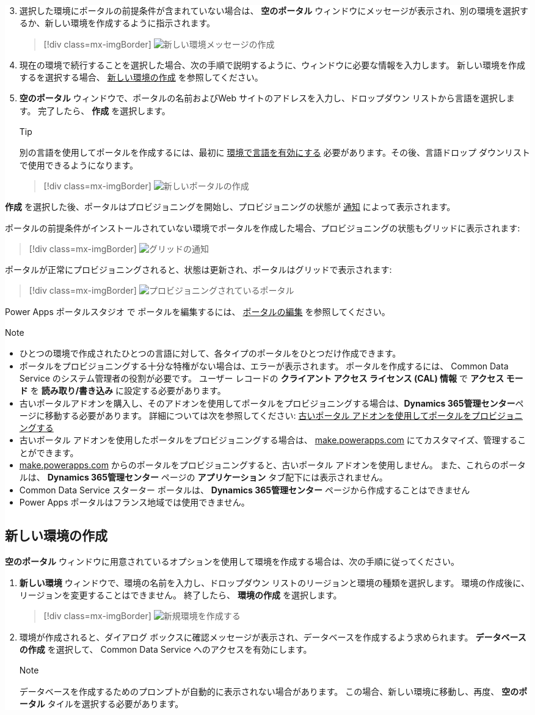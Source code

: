 3.  選択した環境にポータルの前提条件が含まれていない場合は、 **空のポータル** ウィンドウにメッセージが表示され、別の環境を選択するか、新しい環境を作成するように指示されます。

    > [!div class=mx-imgBorder]
    > ![新しい環境メッセージの作成](media/create-portal-message.png "新規環境のメッセージを作成")

4.  現在の環境で続行することを選択した場合、次の手順で説明するように、ウィンドウに必要な情報を入力します。 新しい環境を作成するを選択する場合、 [新しい環境の作成](#create-new-environment) を参照してください。

5.  **空のポータル** ウィンドウで、ポータルの名前およびWeb サイトのアドレスを入力し、ドロップダウン リストから言語を選択します。 完了したら、 **作成** を選択します。

    > [!TIP]
    > 別の言語を使用してポータルを作成するには、最初に [環境で言語を有効にする](https://docs.microsoft.com/power-platform/admin/enable-languages#enable-the-language) 必要があります。その後、言語ドロップ ダウンリストで使用できるようになります。

    > [!div class=mx-imgBorder]
    > ![新しいポータルの作成](media/create-new-portal.png "新規ポータルの作成")  

**作成** を選択した後、ポータルはプロビジョニングを開始し、プロビジョニングの状態が [通知](#portal-provisioning-notifications) によって表示されます。

ポータルの前提条件がインストールされていない環境でポータルを作成した場合、プロビジョニングの状態もグリッドに表示されます:

> [!div class=mx-imgBorder]
> ![グリッドの通知](media/provision-progress-notif.png "グリッドの通知")

ポータルが正常にプロビジョニングされると、状態は更新され、ポータルはグリッドで表示されます:

> [!div class=mx-imgBorder]
> ![プロビジョニングされているポータル](media/recent-apps.png "プロビジョニングされているポータル")

Power Apps ポータルスタジオ で ポータルを編集するには、 [ポータルの編集](manage-existing-portals.md#edit) を参照してください。

> [!NOTE]
> - ひとつの環境で作成されたひとつの言語に対して、各タイプのポータルをひとつだけ作成できます。
> - ポータルをプロビジョニングする十分な特権がない場合は、エラーが表示されます。 ポータルを作成するには、 Common Data Service のシステム管理者の役割が必要です。 ユーザー レコードの **クライアント アクセス ライセンス (CAL) 情報** で **アクセス モード** を **読み取り/書き込み** に設定する必要があります。
> - 古いポータルアドオンを購入し、そのアドオンを使用してポータルをプロビジョニングする場合は、**Dynamics 365管理センター**ページに移動する必要があります。 詳細については次を参照してください: [古いポータル アドオンを使用してポータルをプロビジョニングする](provision-portal-add-on.md)
> - 古いポータル アドオンを使用したポータルをプロビジョニングする場合は、 [make.powerapps.com](https://make.powerapps.com) にてカスタマイズ、管理することができます。
> - [make.powerapps.com](https://make.powerapps.com) からのポータルをプロビジョニングすると、古いポータル アドオンを使用しません。 また、これらのポータルは、 **Dynamics 365管理センター** ページの **アプリケーション** タブ配下には表示されません。
> - Common Data Service スターター ポータルは、 **Dynamics 365管理センター** ページから作成することはできません
> - Power Apps ポータルはフランス地域では使用できません。

## <a name="create-new-environment"></a>新しい環境の作成

**空のポータル** ウィンドウに用意されているオプションを使用して環境を作成する場合は、次の手順に従ってください。

1.  **新しい環境** ウィンドウで、環境の名前を入力し、ドロップダウン リストのリージョンと環境の種類を選択します。 環境の作成後に、リージョンを変更することはできません。 終了したら、 **環境の作成** を選択します。

    > [!div class=mx-imgBorder]
    > ![新規環境を作成する](media/create-new-environment.png "新しい環境の作成")  

2.  環境が作成されると、ダイアログ ボックスに確認メッセージが表示され、データベースを作成するよう求められます。 **データベースの作成** を選択して、 Common Data Service へのアクセスを有効にします。

    > [!NOTE]
    > データベースを作成するためのプロンプトが自動的に表示されない場合があります。 この場合、新しい環境に移動し、再度、 **空のポータル** タイルを選択する必要があります。

